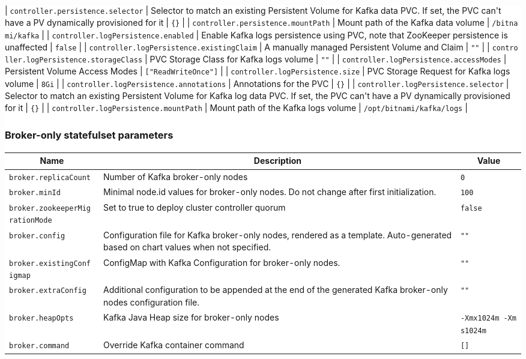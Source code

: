 | `controller.persistence.selector`                              | Selector to match an existing Persistent Volume for Kafka data PVC. If set, the PVC can't have a PV dynamically provisioned for it                                                            | `{}`                      |
| `controller.persistence.mountPath`                             | Mount path of the Kafka data volume                                                                                                                                                           | `/bitnami/kafka`          |
| `controller.logPersistence.enabled`                            | Enable Kafka logs persistence using PVC, note that ZooKeeper persistence is unaffected                                                                                                        | `false`                   |
| `controller.logPersistence.existingClaim`                      | A manually managed Persistent Volume and Claim                                                                                                                                                | `""`                      |
| `controller.logPersistence.storageClass`                       | PVC Storage Class for Kafka logs volume                                                                                                                                                       | `""`                      |
| `controller.logPersistence.accessModes`                        | Persistent Volume Access Modes                                                                                                                                                                | `["ReadWriteOnce"]`       |
| `controller.logPersistence.size`                               | PVC Storage Request for Kafka logs volume                                                                                                                                                     | `8Gi`                     |
| `controller.logPersistence.annotations`                        | Annotations for the PVC                                                                                                                                                                       | `{}`                      |
| `controller.logPersistence.selector`                           | Selector to match an existing Persistent Volume for Kafka log data PVC. If set, the PVC can't have a PV dynamically provisioned for it                                                        | `{}`                      |
| `controller.logPersistence.mountPath`                          | Mount path of the Kafka logs volume                                                                                                                                                           | `/opt/bitnami/kafka/logs` |

### Broker-only statefulset parameters

| Name                                                       | Description                                                                                                                                                                                   | Value                     |
| ---------------------------------------------------------- | --------------------------------------------------------------------------------------------------------------------------------------------------------------------------------------------- | ------------------------- |
| `broker.replicaCount`                                      | Number of Kafka broker-only nodes                                                                                                                                                             | `0`                       |
| `broker.minId`                                             | Minimal node.id values for broker-only nodes. Do not change after first initialization.                                                                                                       | `100`                     |
| `broker.zookeeperMigrationMode`                            | Set to true to deploy cluster controller quorum                                                                                                                                               | `false`                   |
| `broker.config`                                            | Configuration file for Kafka broker-only nodes, rendered as a template. Auto-generated based on chart values when not specified.                                                              | `""`                      |
| `broker.existingConfigmap`                                 | ConfigMap with Kafka Configuration for broker-only nodes.                                                                                                                                     | `""`                      |
| `broker.extraConfig`                                       | Additional configuration to be appended at the end of the generated Kafka broker-only nodes configuration file.                                                                               | `""`                      |
| `broker.heapOpts`                                          | Kafka Java Heap size for broker-only nodes                                                                                                                                                    | `-Xmx1024m -Xms1024m`     |
| `broker.command`                                           | Override Kafka container command                                                                                                                                                              | `[]`                      |